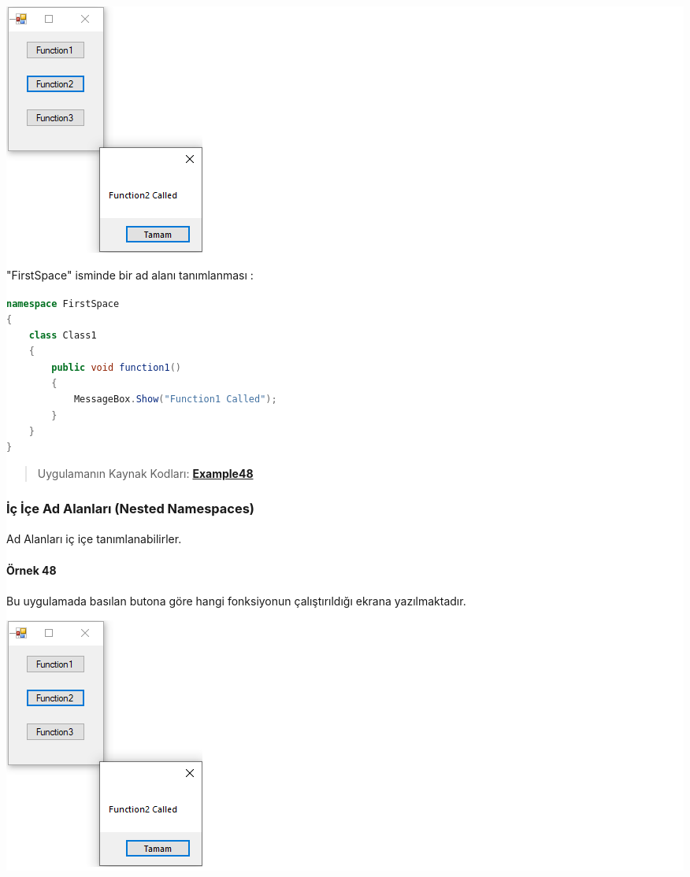 ![](/Screenshots/44.png) 



"FirstSpace" isminde bir ad alanı tanımlanması : 

```csharp
namespace FirstSpace
{
    class Class1
    {
        public void function1()
        {
            MessageBox.Show("Function1 Called");
        }
    }
}
```

> Uygulamanın Kaynak Kodları: [**Example48**](/Examples/Example48)



### İç İçe Ad Alanları (Nested Namespaces)

Ad Alanları iç içe tanımlanabilirler.



#### Örnek 48

Bu uygulamada basılan butona göre hangi fonksiyonun çalıştırıldığı ekrana yazılmaktadır.



![](/Screenshots/44.png) 
